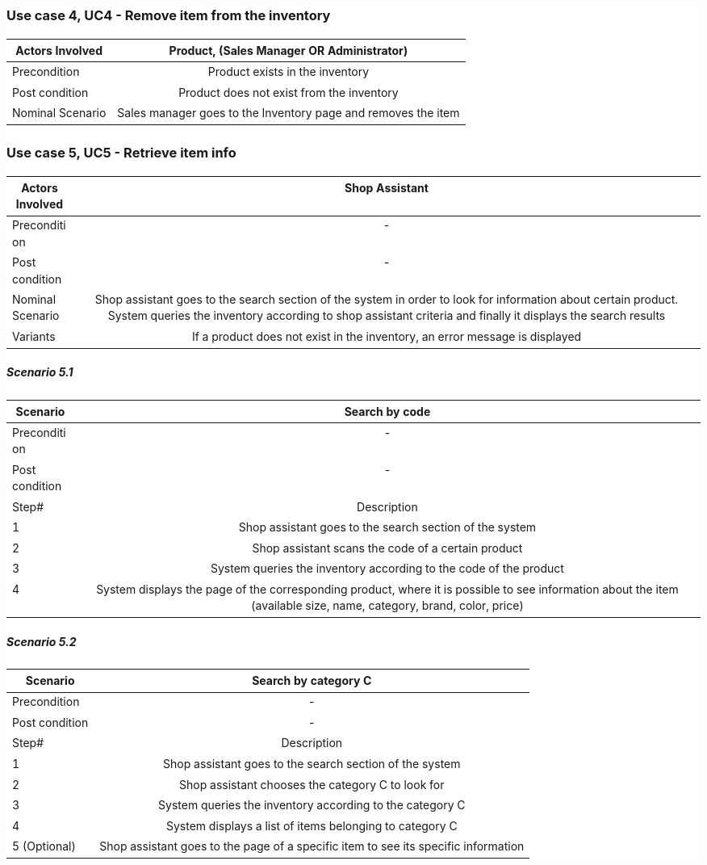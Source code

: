 ### Use case 4, UC4 - Remove item from the inventory
| Actors Involved        | Product, (Sales Manager OR Administrator) |
| ------------- |:-------------:| 
|  Precondition     | Product exists in the inventory |  
|  Post condition     | Product does not exist from the inventory |
|  Nominal Scenario     | Sales manager goes to the Inventory page and removes the item |

### Use case 5, UC5 - Retrieve item info
| Actors Involved        | Shop Assistant |
| ------------- |:-------------:| 
|  Precondition     | - |  
|  Post condition     | - |
|  Nominal Scenario     | Shop assistant goes to the search section of the system in order to look for information about certain product. System queries the inventory according to shop assistant criteria and finally it displays the search results |
|  Variants     | If a product does not exist in the inventory, an error message is displayed |

##### Scenario 5.1 

| Scenario | Search by code |
| ------------- |:-------------:| 
|  Precondition     | - |
|  Post condition     | - |
| Step#        | Description  |
|  1     | Shop assistant goes to the search section of the system |  
|  2     | Shop assistant scans the code of a certain product |  
|  3     | System queries the inventory according to the code of the product |  
|  4     | System displays the page of the corresponding product, where it is possible to see information about the item (available size, name, category, brand, color, price) |

##### Scenario 5.2

| Scenario | Search by category C |
| ------------- |:-------------:| 
|  Precondition     | - |
|  Post condition     | - |
| Step#        | Description  |
|  1     | Shop assistant goes to the search section of the system |  
|  2     | Shop assistant chooses the category C to look for |
|  3     | System queries the inventory according to the category C |  
|  4     | System displays a list of items belonging to category C |
|  5 (Optional)| Shop assistant goes to the page of a specific item to see its specific information | 
